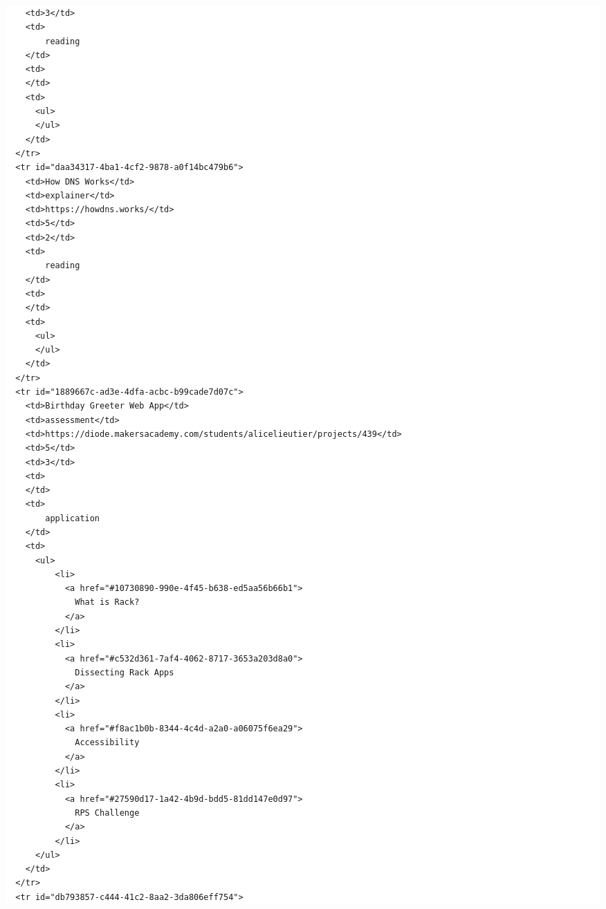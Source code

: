         <td>3</td>
        <td>
            reading
        </td>
        <td>
        </td>
        <td>
          <ul>
          </ul>
        </td>
      </tr>
      <tr id="daa34317-4ba1-4cf2-9878-a0f14bc479b6">
        <td>How DNS Works</td>
        <td>explainer</td>
        <td>https://howdns.works/</td>
        <td>5</td>
        <td>2</td>
        <td>
            reading
        </td>
        <td>
        </td>
        <td>
          <ul>
          </ul>
        </td>
      </tr>
      <tr id="1889667c-ad3e-4dfa-acbc-b99cade7d07c">
        <td>Birthday Greeter Web App</td>
        <td>assessment</td>
        <td>https://diode.makersacademy.com/students/alicelieutier/projects/439</td>
        <td>5</td>
        <td>3</td>
        <td>
        </td>
        <td>
            application
        </td>
        <td>
          <ul>
              <li>
                <a href="#10730890-990e-4f45-b638-ed5aa56b66b1">
                  What is Rack?
                </a>
              </li>
              <li>
                <a href="#c532d361-7af4-4062-8717-3653a203d8a0">
                  Dissecting Rack Apps
                </a>
              </li>
              <li>
                <a href="#f8ac1b0b-8344-4c4d-a2a0-a06075f6ea29">
                  Accessibility
                </a>
              </li>
              <li>
                <a href="#27590d17-1a42-4b9d-bdd5-81dd147e0d97">
                  RPS Challenge
                </a>
              </li>
          </ul>
        </td>
      </tr>
      <tr id="db793857-c444-41c2-8aa2-3da806eff754">